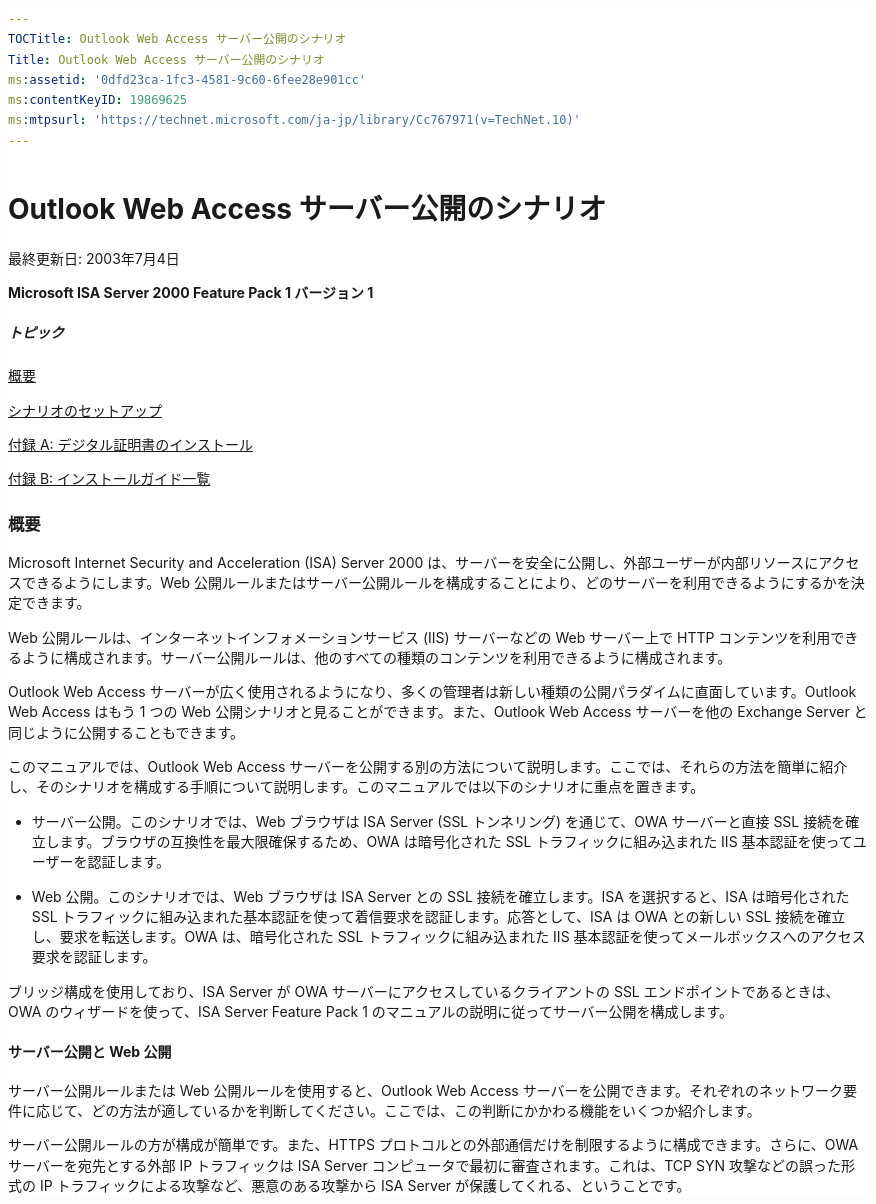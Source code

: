 ```yaml
---
TOCTitle: Outlook Web Access サーバー公開のシナリオ
Title: Outlook Web Access サーバー公開のシナリオ
ms:assetid: '0dfd23ca-1fc3-4581-9c60-6fee28e901cc'
ms:contentKeyID: 19869625
ms:mtpsurl: 'https://technet.microsoft.com/ja-jp/library/Cc767971(v=TechNet.10)'
---
```


Outlook Web Access サーバー公開のシナリオ
=========================================

最終更新日: 2003年7月4日

**Microsoft ISA Server 2000 Feature Pack 1 バージョン 1**

##### トピック

[](#edaa)[概要](#edaa)

[](#ecaa)[シナリオのセットアップ](#ecaa)

[](#ebaa)[付録 A: デジタル証明書のインストール](#ebaa)

[](#eaaa)[付録 B: インストールガイド一覧](#eaaa)

### 概要

Microsoft Internet Security and Acceleration (ISA) Server 2000 は、サーバーを安全に公開し、外部ユーザーが内部リソースにアクセスできるようにします。Web 公開ルールまたはサーバー公開ルールを構成することにより、どのサーバーを利用できるようにするかを決定できます。

Web 公開ルールは、インターネットインフォメーションサービス (IIS) サーバーなどの Web サーバー上で HTTP コンテンツを利用できるように構成されます。サーバー公開ルールは、他のすべての種類のコンテンツを利用できるように構成されます。

Outlook Web Access サーバーが広く使用されるようになり、多くの管理者は新しい種類の公開パラダイムに直面しています。Outlook Web Access はもう 1 つの Web 公開シナリオと見ることができます。また、Outlook Web Access サーバーを他の Exchange Server と同じように公開することもできます。

このマニュアルでは、Outlook Web Access サーバーを公開する別の方法について説明します。ここでは、それらの方法を簡単に紹介し、そのシナリオを構成する手順について説明します。このマニュアルでは以下のシナリオに重点を置きます。

-   サーバー公開。このシナリオでは、Web ブラウザは ISA Server (SSL トンネリング) を通じて、OWA サーバーと直接 SSL 接続を確立します。ブラウザの互換性を最大限確保するため、OWA は暗号化された SSL トラフィックに組み込まれた IIS 基本認証を使ってユーザーを認証します。

-   Web 公開。このシナリオでは、Web ブラウザは ISA Server との SSL 接続を確立します。ISA を選択すると、ISA は暗号化された SSL トラフィックに組み込まれた基本認証を使って着信要求を認証します。応答として、ISA は OWA との新しい SSL 接続を確立し、要求を転送します。OWA は、暗号化された SSL トラフィックに組み込まれた IIS 基本認証を使ってメールボックスへのアクセス要求を認証します。

ブリッジ構成を使用しており、ISA Server が OWA サーバーにアクセスしているクライアントの SSL エンドポイントであるときは、OWA のウィザードを使って、ISA Server Feature Pack 1 のマニュアルの説明に従ってサーバー公開を構成します。

#### サーバー公開と Web 公開

サーバー公開ルールまたは Web 公開ルールを使用すると、Outlook Web Access サーバーを公開できます。それぞれのネットワーク要件に応じて、どの方法が適しているかを判断してください。ここでは、この判断にかかわる機能をいくつか紹介します。

サーバー公開ルールの方が構成が簡単です。また、HTTPS プロトコルとの外部通信だけを制限するように構成できます。さらに、OWA サーバーを宛先とする外部 IP トラフィックは ISA Server コンピュータで最初に審査されます。これは、TCP SYN 攻撃などの誤った形式の IP トラフィックによる攻撃など、悪意のある攻撃から ISA Server が保護してくれる、ということです。
